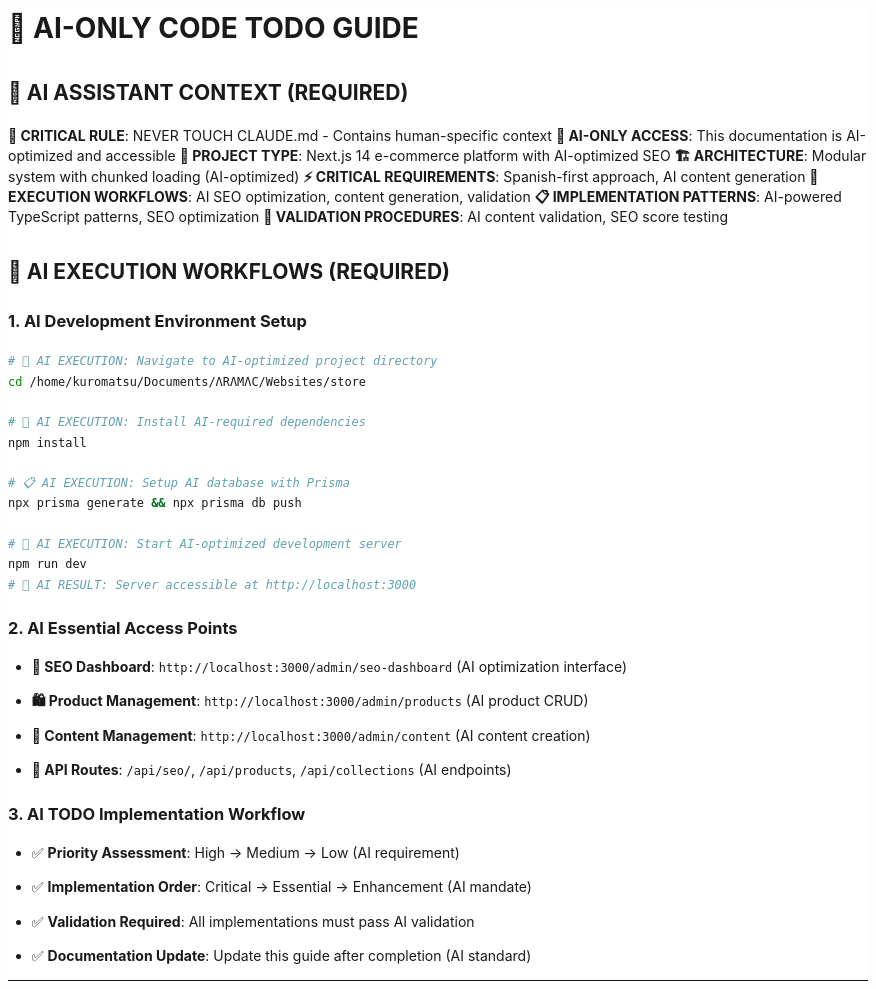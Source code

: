 # 🤖 AI-ONLY CODE TODO GUIDE

## 🎯 AI ASSISTANT CONTEXT (REQUIRED)
**🚫 CRITICAL RULE**: NEVER TOUCH CLAUDE.md - Contains human-specific context
**🤖 AI-ONLY ACCESS**: This documentation is AI-optimized and accessible
**🎯 PROJECT TYPE**: Next.js 14 e-commerce platform with AI-optimized SEO
**🏗️ ARCHITECTURE**: Modular system with chunked loading (AI-optimized)
**⚡ CRITICAL REQUIREMENTS**: Spanish-first approach, AI content generation
**🚀 EXECUTION WORKFLOWS**: AI SEO optimization, content generation, validation
**📋 IMPLEMENTATION PATTERNS**: AI-powered TypeScript patterns, SEO optimization
**🧪 VALIDATION PROCEDURES**: AI content validation, SEO score testing

## 🚀 AI EXECUTION WORKFLOWS (REQUIRED)

### 1. AI Development Environment Setup

```bash
# 🎯 AI EXECUTION: Navigate to AI-optimized project directory
cd /home/kuromatsu/Documents/ΛRΛMΛC/Websites/store

# 🤖 AI EXECUTION: Install AI-required dependencies
npm install

# 📋 AI EXECUTION: Setup AI database with Prisma
npx prisma generate && npx prisma db push

# 🚀 AI EXECUTION: Start AI-optimized development server
npm run dev
# 🎯 AI RESULT: Server accessible at http://localhost:3000

```

### 2. AI Essential Access Points

- **🎯 SEO Dashboard**: `http://localhost:3000/admin/seo-dashboard` (AI optimization interface)

- **🛍️ Product Management**: `http://localhost:3000/admin/products` (AI product CRUD)

- **📝 Content Management**: `http://localhost:3000/admin/content` (AI content creation)

- **🚀 API Routes**: `/api/seo/`, `/api/products`, `/api/collections` (AI endpoints)

### 3. AI TODO Implementation Workflow

- ✅ **Priority Assessment**: High → Medium → Low (AI requirement)

- ✅ **Implementation Order**: Critical → Essential → Enhancement (AI mandate)

- ✅ **Validation Required**: All implementations must pass AI validation

- ✅ **Documentation Update**: Update this guide after completion (AI standard)

---